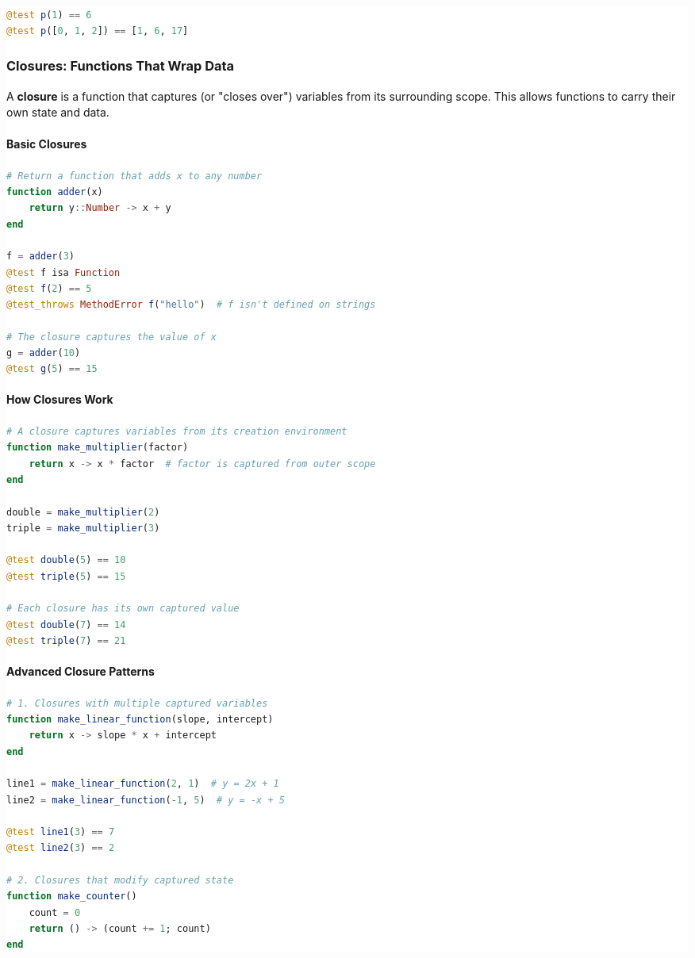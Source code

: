```julia
@test p(1) == 6
@test p([0, 1, 2]) == [1, 6, 17]
```

### Closures: Functions That Wrap Data

A **closure** is a function that captures (or "closes over") variables from its surrounding scope. This allows functions to carry their own state and data.

#### Basic Closures

```julia
# Return a function that adds x to any number
function adder(x)
    return y::Number -> x + y
end

f = adder(3)
@test f isa Function
@test f(2) == 5
@test_throws MethodError f("hello")  # f isn't defined on strings

# The closure captures the value of x
g = adder(10)
@test g(5) == 15
```

#### How Closures Work

```julia
# A closure captures variables from its creation environment
function make_multiplier(factor)
    return x -> x * factor  # factor is captured from outer scope
end

double = make_multiplier(2)
triple = make_multiplier(3)

@test double(5) == 10
@test triple(5) == 15

# Each closure has its own captured value
@test double(7) == 14
@test triple(7) == 21
```

#### Advanced Closure Patterns

```julia
# 1. Closures with multiple captured variables
function make_linear_function(slope, intercept)
    return x -> slope * x + intercept
end

line1 = make_linear_function(2, 1)  # y = 2x + 1
line2 = make_linear_function(-1, 5)  # y = -x + 5

@test line1(3) == 7
@test line2(3) == 2

# 2. Closures that modify captured state
function make_counter()
    count = 0
    return () -> (count += 1; count)
end

```